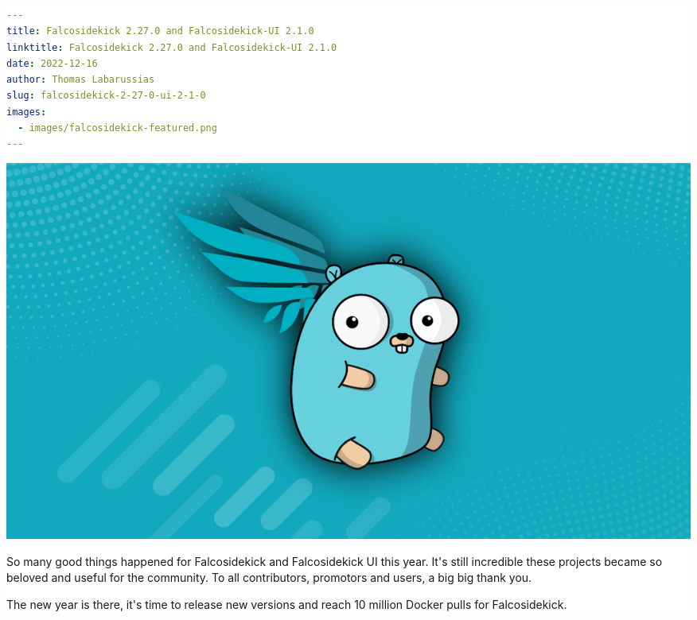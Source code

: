 ```yaml
---
title: Falcosidekick 2.27.0 and Falcosidekick-UI 2.1.0
linktitle: Falcosidekick 2.27.0 and Falcosidekick-UI 2.1.0
date: 2022-12-16
author: Thomas Labarussias
slug: falcosidekick-2-27-0-ui-2-1-0
images:
  - images/falcosidekick-featured.png
---
```


![](images/falcosidekick-featured.png)

So many good things happened for Falcosidekick and Falcosidekick UI this year. It's still incredible these projects became so beloved and useful for the community. To all contributors, promotors and users, a big big thank you.

The new year is there, it's time to release new versions and reach 10 million Docker pulls for Falcosidekick.
